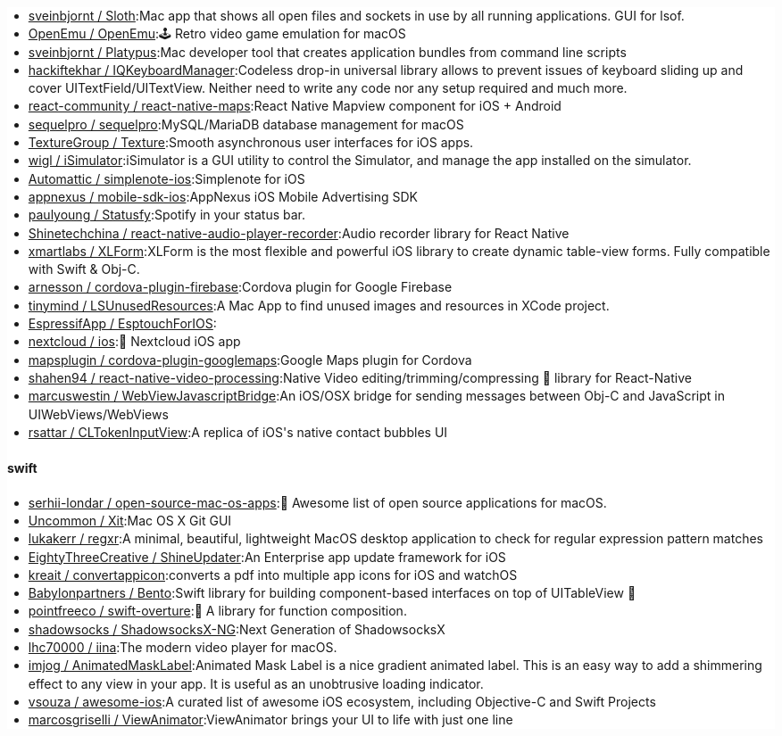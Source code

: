 * [sveinbjornt / Sloth](https://github.com/sveinbjornt/Sloth):Mac app that shows all open files and sockets in use by all running applications. GUI for lsof.
* [OpenEmu / OpenEmu](https://github.com/OpenEmu/OpenEmu):🕹 Retro video game emulation for macOS
* [sveinbjornt / Platypus](https://github.com/sveinbjornt/Platypus):Mac developer tool that creates application bundles from command line scripts
* [hackiftekhar / IQKeyboardManager](https://github.com/hackiftekhar/IQKeyboardManager):Codeless drop-in universal library allows to prevent issues of keyboard sliding up and cover UITextField/UITextView. Neither need to write any code nor any setup required and much more.
* [react-community / react-native-maps](https://github.com/react-community/react-native-maps):React Native Mapview component for iOS + Android
* [sequelpro / sequelpro](https://github.com/sequelpro/sequelpro):MySQL/MariaDB database management for macOS
* [TextureGroup / Texture](https://github.com/TextureGroup/Texture):Smooth asynchronous user interfaces for iOS apps.
* [wigl / iSimulator](https://github.com/wigl/iSimulator):iSimulator is a GUI utility to control the Simulator, and manage the app installed on the simulator.
* [Automattic / simplenote-ios](https://github.com/Automattic/simplenote-ios):Simplenote for iOS
* [appnexus / mobile-sdk-ios](https://github.com/appnexus/mobile-sdk-ios):AppNexus iOS Mobile Advertising SDK
* [paulyoung / Statusfy](https://github.com/paulyoung/Statusfy):Spotify in your status bar.
* [Shinetechchina / react-native-audio-player-recorder](https://github.com/Shinetechchina/react-native-audio-player-recorder):Audio recorder library for React Native
* [xmartlabs / XLForm](https://github.com/xmartlabs/XLForm):XLForm is the most flexible and powerful iOS library to create dynamic table-view forms. Fully compatible with Swift & Obj-C.
* [arnesson / cordova-plugin-firebase](https://github.com/arnesson/cordova-plugin-firebase):Cordova plugin for Google Firebase
* [tinymind / LSUnusedResources](https://github.com/tinymind/LSUnusedResources):A Mac App to find unused images and resources in XCode project.
* [EspressifApp / EsptouchForIOS](https://github.com/EspressifApp/EsptouchForIOS):
* [nextcloud / ios](https://github.com/nextcloud/ios):📱 Nextcloud iOS app
* [mapsplugin / cordova-plugin-googlemaps](https://github.com/mapsplugin/cordova-plugin-googlemaps):Google Maps plugin for Cordova
* [shahen94 / react-native-video-processing](https://github.com/shahen94/react-native-video-processing):Native Video editing/trimming/compressing 🎥 library for React-Native
* [marcuswestin / WebViewJavascriptBridge](https://github.com/marcuswestin/WebViewJavascriptBridge):An iOS/OSX bridge for sending messages between Obj-C and JavaScript in UIWebViews/WebViews
* [rsattar / CLTokenInputView](https://github.com/rsattar/CLTokenInputView):A replica of iOS's native contact bubbles UI

#### swift
* [serhii-londar / open-source-mac-os-apps](https://github.com/serhii-londar/open-source-mac-os-apps):🚀 Awesome list of open source applications for macOS.
* [Uncommon / Xit](https://github.com/Uncommon/Xit):Mac OS X Git GUI
* [lukakerr / regxr](https://github.com/lukakerr/regxr):A minimal, beautiful, lightweight MacOS desktop application to check for regular expression pattern matches
* [EightyThreeCreative / ShineUpdater](https://github.com/EightyThreeCreative/ShineUpdater):An Enterprise app update framework for iOS
* [kreait / convertappicon](https://github.com/kreait/convertappicon):converts a pdf into multiple app icons for iOS and watchOS
* [Babylonpartners / Bento](https://github.com/Babylonpartners/Bento):Swift library for building component-based interfaces on top of UITableView 🍱
* [pointfreeco / swift-overture](https://github.com/pointfreeco/swift-overture):🎼 A library for function composition.
* [shadowsocks / ShadowsocksX-NG](https://github.com/shadowsocks/ShadowsocksX-NG):Next Generation of ShadowsocksX
* [lhc70000 / iina](https://github.com/lhc70000/iina):The modern video player for macOS.
* [imjog / AnimatedMaskLabel](https://github.com/imjog/AnimatedMaskLabel):Animated Mask Label is a nice gradient animated label. This is an easy way to add a shimmering effect to any view in your app. It is useful as an unobtrusive loading indicator.
* [vsouza / awesome-ios](https://github.com/vsouza/awesome-ios):A curated list of awesome iOS ecosystem, including Objective-C and Swift Projects
* [marcosgriselli / ViewAnimator](https://github.com/marcosgriselli/ViewAnimator):ViewAnimator brings your UI to life with just one line